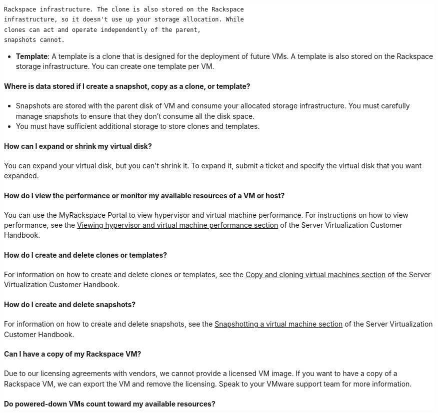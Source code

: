     Rackspace infrastructure. The clone is also stored on the Rackspace
    infrastructure, so it doesn't use up your storage allocation. While
    clones can act and operate independently of the parent,
    snapshots cannot.
-   **Template**: A template is a clone that is designed for the deployment
    of future VMs. A template is also stored on the Rackspace
    storage infrastructure. You can create one template per VM.

#### Where is data stored if I create a snapshot, copy as a clone, or template?

-   Snapshots are stored with the parent disk of VM and consume your
    allocated storage infrastructure. You must carefully manage snapshots to
    ensure that they don’t consume all the disk space.
-   You must have sufficient additional storage to store clones and templates.

#### How can I expand or shrink my virtual disk?

You can expand your virtual disk, but you can't shrink it. To expand it, submit a ticket and
specify the virtual disk that you want expanded.

#### How do I view the performance or monitor my available resources of a VM or host?

You can use the MyRackspace Portal to view hypervisor and virtual machine
performance. For instructions on how to view performance, see the
[Viewing hypervisor and virtual machine performance section](https://developer.rackspace.com/docs/docs-vmware-server-virt/server-virt-handbook/user-manual/managing-hyps-clusters/) of
the Server Virtualization Customer Handbook.

#### How do I create and delete clones or templates?

For information on how to create and delete clones or templates, see the [Copy and cloning virtual machines
section](https://developer.rackspace.com/docs/docs-vmware-server-virt/server-virt-handbook/user-manual/copy-clone-vms/)
of the Server Virtualization Customer Handbook.

#### How do I create and delete snapshots?

For information on how to create and delete snapshots, see the [Snapshotting a virtual machine section](https://developer.rackspace.com/docs/docs-vmware-server-virt/server-virt-handbook/user-manual/managing-vms/#snapshotting-a-virtual-machine) of
the Server Virtualization Customer Handbook.

#### Can I have a copy of my Rackspace VM?

Due to our licensing agreements with vendors, we cannot provide a
licensed VM image. If you want to have a copy of a Rackspace VM,
we can export the VM and remove the licensing. Speak to your
VMware support team for more information.

#### Do powered-down VMs count toward my available resources?

